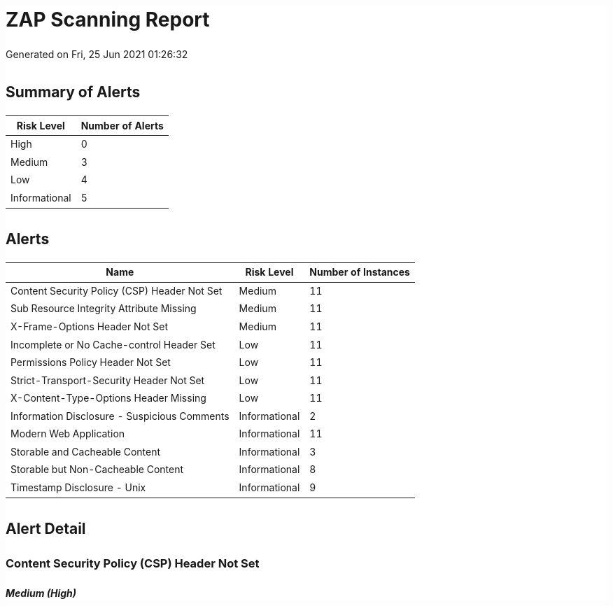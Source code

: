 
# ZAP Scanning Report

Generated on Fri, 25 Jun 2021 01:26:32


## Summary of Alerts

| Risk Level | Number of Alerts |
| --- | --- |
| High | 0 |
| Medium | 3 |
| Low | 4 |
| Informational | 5 |

## Alerts

| Name | Risk Level | Number of Instances |
| --- | --- | --- | 
| Content Security Policy (CSP) Header Not Set | Medium | 11 | 
| Sub Resource Integrity Attribute Missing | Medium | 11 | 
| X-Frame-Options Header Not Set | Medium | 11 | 
| Incomplete or No Cache-control Header Set | Low | 11 | 
| Permissions Policy Header Not Set | Low | 11 | 
| Strict-Transport-Security Header Not Set | Low | 11 | 
| X-Content-Type-Options Header Missing | Low | 11 | 
| Information Disclosure - Suspicious Comments | Informational | 2 | 
| Modern Web Application | Informational | 11 | 
| Storable and Cacheable Content | Informational | 3 | 
| Storable but Non-Cacheable Content | Informational | 8 | 
| Timestamp Disclosure - Unix | Informational | 9 | 

## Alert Detail


  
  
  
  
### Content Security Policy (CSP) Header Not Set
##### Medium (High)
  